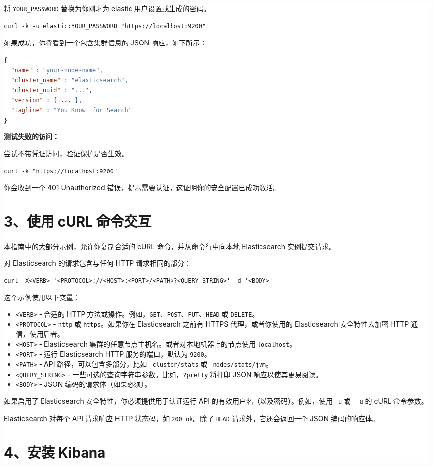 将 `YOUR_PASSWORD` 替换为你刚才为 elastic 用户设置或生成的密码。

```shell
curl -k -u elastic:YOUR_PASSWORD "https://localhost:9200"
```

如果成功，你将看到一个包含集群信息的 JSON 响应，如下所示：

```json
{
  "name" : "your-node-name",
  "cluster_name" : "elasticsearch",
  "cluster_uuid" : "...",
  "version" : { ... },
  "tagline" : "You Know, for Search"
}
```



**测试失败的访问：**

尝试不带凭证访问，验证保护是否生效。

```shell
curl -k "https://localhost:9200"
```

你会收到一个 401 Unauthorized 错误，提示需要认证，这证明你的安全配置已成功激活。



# 3、使用 cURL 命令交互

本指南中的大部分示例，允许你复制合适的 cURL 命令，并从命令行中向本地 Elasticsearch 实例提交请求。

对 Elasticsearch 的请求包含与任何 HTTP 请求相同的部分：

```shell
curl -X<VERB> '<PROTOCOL>://<HOST>:<PORT>/<PATH>?<QUERY_STRING>' -d '<BODY>'
```

这个示例使用以下变量：

- `<VERB>` - 合适的 HTTP 方法或操作。例如，`GET`、`POST`、`PUT`、`HEAD` 或 `DELETE`。
- `<PROTOCOL>` - `http` 或 `https`。如果你在 Elasticsearch 之前有 HTTPS 代理，或者你使用的 Elasticsearch 安全特性去加密 HTTP 通信，使用后者。
- `<HOST>` - Elasticsearch 集群的任意节点主机名。或者对本地机器上的节点使用 `localhost`。
- `<PORT>` - 运行 Elasticsearch HTTP 服务的端口，默认为 `9200`。
- `<PATH>` - API 路径，可以包含多部分，比如 `_cluster/stats` 或 `_nodes/stats/jvm`。
- `<QUERY_STRING>` - 一些可选的查询字符串参数。比如，`?pretty` 将打印 JSON 响应以使其更易阅读。
- `<BODY>` - JSON 编码的请求体（如果必须）。

如果启用了 Elasticsearch 安全特性，你必须提供用于认证运行 API 的有效用户名（以及密码）。例如，使用 `-u` 或 `--u` 的 cURL 命令参数。

Elasticsearch 对每个 API 请求响应 HTTP 状态码，如 `200 ok`。除了 `HEAD` 请求外，它还会返回一个 JSON 编码的响应体。



# 4、安装 Kibana
